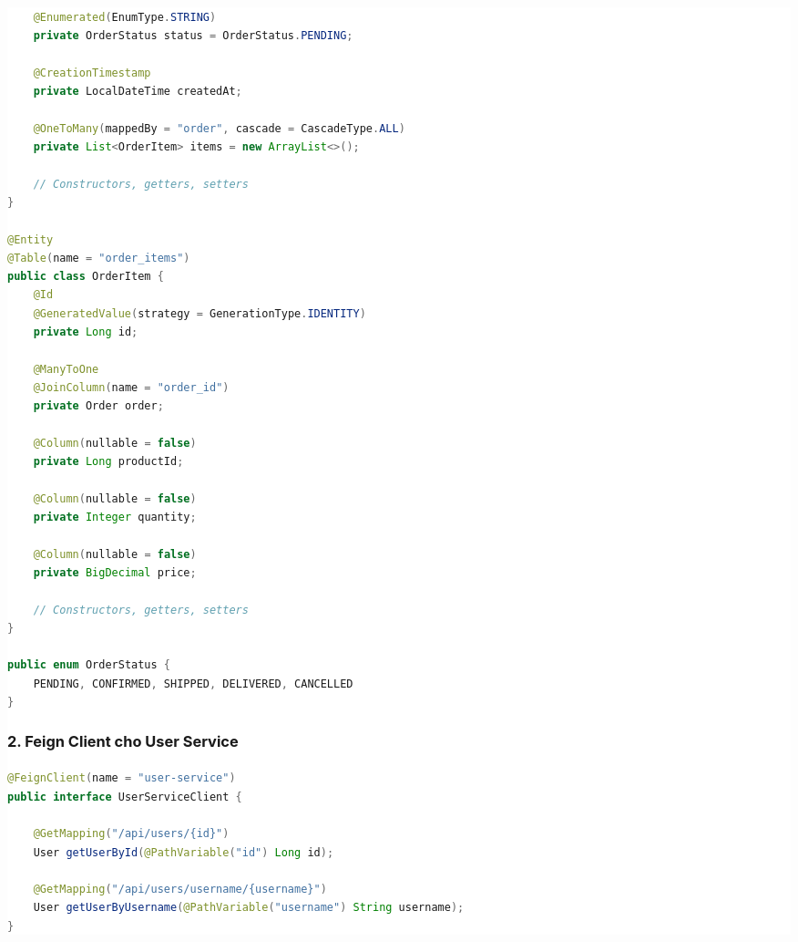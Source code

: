 ```java
    @Enumerated(EnumType.STRING)
    private OrderStatus status = OrderStatus.PENDING;
    
    @CreationTimestamp
    private LocalDateTime createdAt;
    
    @OneToMany(mappedBy = "order", cascade = CascadeType.ALL)
    private List<OrderItem> items = new ArrayList<>();
    
    // Constructors, getters, setters
}

@Entity
@Table(name = "order_items")
public class OrderItem {
    @Id
    @GeneratedValue(strategy = GenerationType.IDENTITY)
    private Long id;
    
    @ManyToOne
    @JoinColumn(name = "order_id")
    private Order order;
    
    @Column(nullable = false)
    private Long productId;
    
    @Column(nullable = false)
    private Integer quantity;
    
    @Column(nullable = false)
    private BigDecimal price;
    
    // Constructors, getters, setters
}

public enum OrderStatus {
    PENDING, CONFIRMED, SHIPPED, DELIVERED, CANCELLED
}
```

### 2. Feign Client cho User Service

```java
@FeignClient(name = "user-service")
public interface UserServiceClient {
    
    @GetMapping("/api/users/{id}")
    User getUserById(@PathVariable("id") Long id);
    
    @GetMapping("/api/users/username/{username}")
    User getUserByUsername(@PathVariable("username") String username);
}
```
